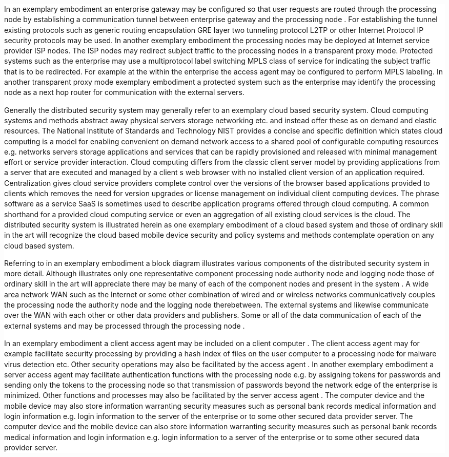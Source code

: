 In an exemplary embodiment an enterprise gateway may be configured so that user requests are routed through the processing node by establishing a communication tunnel between enterprise gateway and the processing node . For establishing the tunnel existing protocols such as generic routing encapsulation GRE layer two tunneling protocol L2TP or other Internet Protocol IP security protocols may be used. In another exemplary embodiment the processing nodes may be deployed at Internet service provider ISP nodes. The ISP nodes may redirect subject traffic to the processing nodes in a transparent proxy mode. Protected systems such as the enterprise may use a multiprotocol label switching MPLS class of service for indicating the subject traffic that is to be redirected. For example at the within the enterprise the access agent may be configured to perform MPLS labeling. In another transparent proxy mode exemplary embodiment a protected system such as the enterprise may identify the processing node as a next hop router for communication with the external servers.

Generally the distributed security system may generally refer to an exemplary cloud based security system. Cloud computing systems and methods abstract away physical servers storage networking etc. and instead offer these as on demand and elastic resources. The National Institute of Standards and Technology NIST provides a concise and specific definition which states cloud computing is a model for enabling convenient on demand network access to a shared pool of configurable computing resources e.g. networks servers storage applications and services that can be rapidly provisioned and released with minimal management effort or service provider interaction. Cloud computing differs from the classic client server model by providing applications from a server that are executed and managed by a client s web browser with no installed client version of an application required. Centralization gives cloud service providers complete control over the versions of the browser based applications provided to clients which removes the need for version upgrades or license management on individual client computing devices. The phrase software as a service SaaS is sometimes used to describe application programs offered through cloud computing. A common shorthand for a provided cloud computing service or even an aggregation of all existing cloud services is the cloud. The distributed security system is illustrated herein as one exemplary embodiment of a cloud based system and those of ordinary skill in the art will recognize the cloud based mobile device security and policy systems and methods contemplate operation on any cloud based system.

Referring to in an exemplary embodiment a block diagram illustrates various components of the distributed security system in more detail. Although illustrates only one representative component processing node authority node and logging node those of ordinary skill in the art will appreciate there may be many of each of the component nodes and present in the system . A wide area network WAN such as the Internet or some other combination of wired and or wireless networks communicatively couples the processing node the authority node and the logging node therebetween. The external systems and likewise communicate over the WAN with each other or other data providers and publishers. Some or all of the data communication of each of the external systems and may be processed through the processing node .

In an exemplary embodiment a client access agent may be included on a client computer . The client access agent may for example facilitate security processing by providing a hash index of files on the user computer to a processing node for malware virus detection etc. Other security operations may also be facilitated by the access agent . In another exemplary embodiment a server access agent may facilitate authentication functions with the processing node e.g. by assigning tokens for passwords and sending only the tokens to the processing node so that transmission of passwords beyond the network edge of the enterprise is minimized. Other functions and processes may also be facilitated by the server access agent . The computer device and the mobile device may also store information warranting security measures such as personal bank records medical information and login information e.g. login information to the server of the enterprise or to some other secured data provider server. The computer device and the mobile device can also store information warranting security measures such as personal bank records medical information and login information e.g. login information to a server of the enterprise or to some other secured data provider server.

